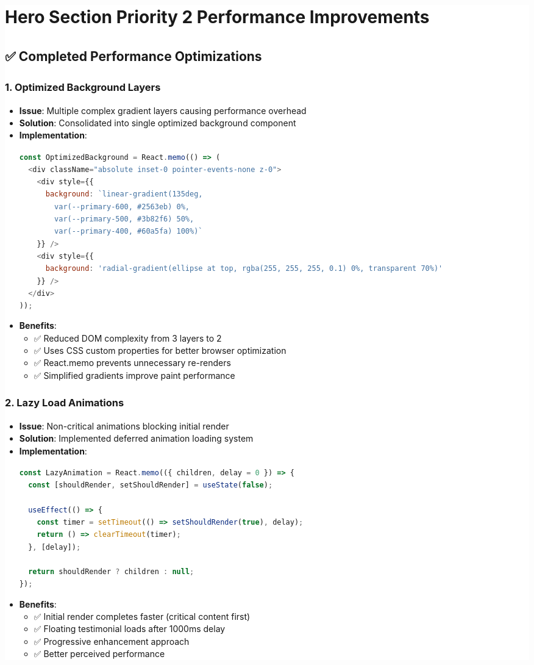 # Hero Section Priority 2 Performance Improvements

## ✅ **Completed Performance Optimizations**

### 1. **Optimized Background Layers**
- **Issue**: Multiple complex gradient layers causing performance overhead
- **Solution**: Consolidated into single optimized background component
- **Implementation**:
  ```js
  const OptimizedBackground = React.memo(() => (
    <div className="absolute inset-0 pointer-events-none z-0">
      <div style={{
        background: `linear-gradient(135deg, 
          var(--primary-600, #2563eb) 0%, 
          var(--primary-500, #3b82f6) 50%, 
          var(--primary-400, #60a5fa) 100%)`
      }} />
      <div style={{
        background: 'radial-gradient(ellipse at top, rgba(255, 255, 255, 0.1) 0%, transparent 70%)'
      }} />
    </div>
  ));
  ```
- **Benefits**:
  - ✅ Reduced DOM complexity from 3 layers to 2
  - ✅ Uses CSS custom properties for better browser optimization
  - ✅ React.memo prevents unnecessary re-renders
  - ✅ Simplified gradients improve paint performance

### 2. **Lazy Load Animations**
- **Issue**: Non-critical animations blocking initial render
- **Solution**: Implemented deferred animation loading system
- **Implementation**:
  ```js
  const LazyAnimation = React.memo(({ children, delay = 0 }) => {
    const [shouldRender, setShouldRender] = useState(false);
    
    useEffect(() => {
      const timer = setTimeout(() => setShouldRender(true), delay);
      return () => clearTimeout(timer);
    }, [delay]);
    
    return shouldRender ? children : null;
  });
  ```
- **Benefits**:
  - ✅ Initial render completes faster (critical content first)
  - ✅ Floating testimonial loads after 1000ms delay
  - ✅ Progressive enhancement approach
  - ✅ Better perceived performance

